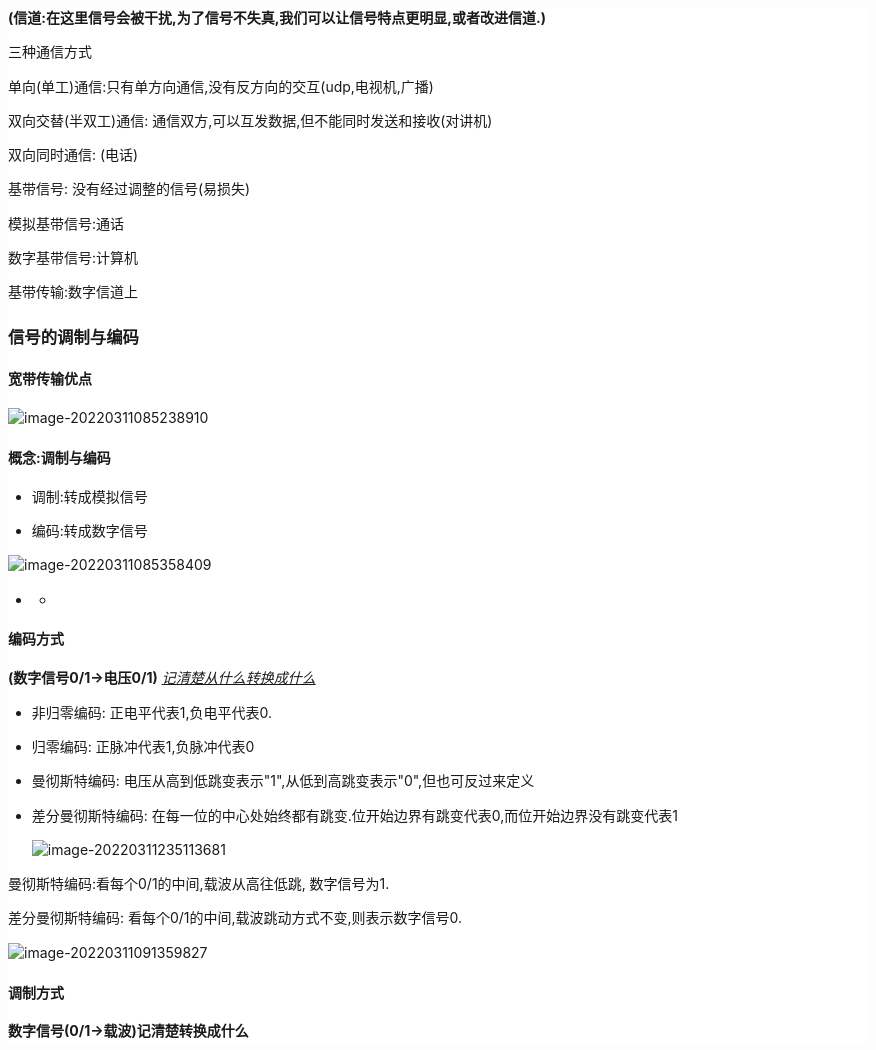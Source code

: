   **(信道:在这里信号会被干扰,为了信号不失真,我们可以让信号特点更明显,或者改进信道.)**

三种通信方式

单向(单工)通信:只有单方向通信,没有反方向的交互(udp,电视机,广播)

双向交替(半双工)通信: 通信双方,可以互发数据,但不能同时发送和接收(对讲机)

双向同时通信: (电话)

基带信号: 没有经过调整的信号(易损失)

模拟基带信号:通话

数字基带信号:计算机

基带传输:数字信道上

### 信号的调制与编码

#### 宽带传输优点

![image-20220311085238910](image-20220311085238910.png)

#### 概念:调制与编码

- 调制:转成模拟信号


- 编码:转成数字信号


![image-20220311085358409](image-20220311085358409.png)

- - 

#### 编码方式

**(数字信号0/1->电压0/1)** <u>*记清楚从什么转换成什么*</u>

- 非归零编码: 正电平代表1,负电平代表0.

- 归零编码: 正脉冲代表1,负脉冲代表0

- 曼彻斯特编码: 电压从高到低跳变表示"1",从低到高跳变表示"0",但也可反过来定义

- 差分曼彻斯特编码: 在每一位的中心处始终都有跳变.位开始边界有跳变代表0,而位开始边界没有跳变代表1

  ![image-20220311235113681](image-20220311235113681.png)

曼彻斯特编码:看每个0/1的中间,载波从高往低跳, 数字信号为1.

差分曼彻斯特编码: 看每个0/1的中间,载波跳动方式不变,则表示数字信号0.

![image-20220311091359827](image-20220311091359827.png)

#### 调制方式

**数字信号(0/1->载波)记清楚转换成什么**
